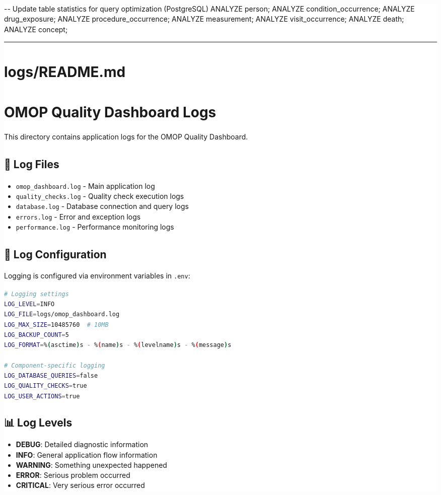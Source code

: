 -- Update table statistics for query optimization (PostgreSQL)
ANALYZE person;
ANALYZE condition_occurrence;
ANALYZE drug_exposure;
ANALYZE procedure_occurrence;
ANALYZE measurement;
ANALYZE visit_occurrence;
ANALYZE death;
ANALYZE concept;

---

# logs/README.md
# OMOP Quality Dashboard Logs

This directory contains application logs for the OMOP Quality Dashboard.

## 📁 Log Files

- `omop_dashboard.log` - Main application log
- `quality_checks.log` - Quality check execution logs
- `database.log` - Database connection and query logs
- `errors.log` - Error and exception logs
- `performance.log` - Performance monitoring logs

## 🔧 Log Configuration

Logging is configured via environment variables in `.env`:

```bash
# Logging settings
LOG_LEVEL=INFO
LOG_FILE=logs/omop_dashboard.log
LOG_MAX_SIZE=10485760  # 10MB
LOG_BACKUP_COUNT=5
LOG_FORMAT=%(asctime)s - %(name)s - %(levelname)s - %(message)s

# Component-specific logging
LOG_DATABASE_QUERIES=false
LOG_QUALITY_CHECKS=true
LOG_USER_ACTIONS=true
```

## 📊 Log Levels

- **DEBUG**: Detailed diagnostic information
- **INFO**: General application flow information
- **WARNING**: Something unexpected happened
- **ERROR**: Serious problem occurred
- **CRITICAL**: Very serious error occurred
